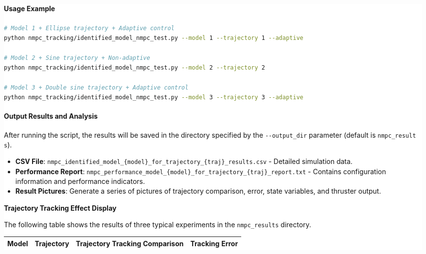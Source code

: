 #### Usage Example

```bash
# Model 1 + Ellipse trajectory + Adaptive control
python nmpc_tracking/identified_model_nmpc_test.py --model 1 --trajectory 1 --adaptive

# Model 2 + Sine trajectory + Non-adaptive
python nmpc_tracking/identified_model_nmpc_test.py --model 2 --trajectory 2

# Model 3 + Double sine trajectory + Adaptive control
python nmpc_tracking/identified_model_nmpc_test.py --model 3 --trajectory 3 --adaptive
```

#### Output Results and Analysis

After running the script, the results will be saved in the directory specified by the `--output_dir` parameter (default is `nmpc_results`).

- **CSV File**: `nmpc_identified_model_{model}_for_trajectory_{traj}_results.csv` - Detailed simulation data.
- **Performance Report**: `nmpc_performance_model_{model}_for_trajectory_{traj}_report.txt` - Contains configuration information and performance indicators.
- **Result Pictures**: Generate a series of pictures of trajectory comparison, error, state variables, and thruster output.

**Trajectory Tracking Effect Display**

The following table shows the results of three typical experiments in the `nmpc_results` directory.

| Model | Trajectory | Trajectory Tracking Comparison | Tracking Error |
| :---: | :---: | :---: | :---: |